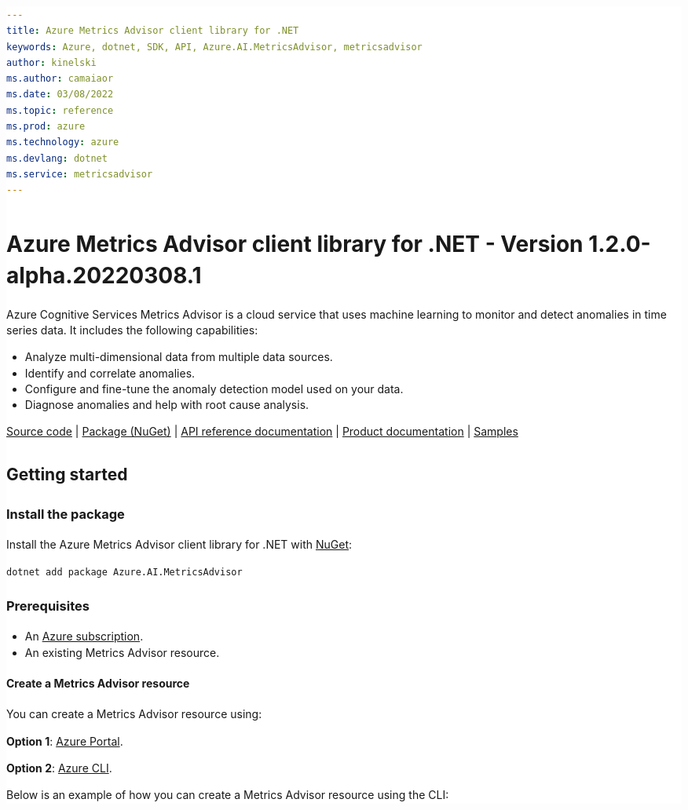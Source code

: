 ```yaml
---
title: Azure Metrics Advisor client library for .NET
keywords: Azure, dotnet, SDK, API, Azure.AI.MetricsAdvisor, metricsadvisor
author: kinelski
ms.author: camaiaor
ms.date: 03/08/2022
ms.topic: reference
ms.prod: azure
ms.technology: azure
ms.devlang: dotnet
ms.service: metricsadvisor
---
```

# Azure Metrics Advisor client library for .NET - Version 1.2.0-alpha.20220308.1 


Azure Cognitive Services Metrics Advisor is a cloud service that uses machine learning to monitor and detect anomalies in time series data. It includes the following capabilities:

- Analyze multi-dimensional data from multiple data sources.
- Identify and correlate anomalies.
- Configure and fine-tune the anomaly detection model used on your data.
- Diagnose anomalies and help with root cause analysis.

[Source code][metricsadv_client_src] | [Package (NuGet)][metricsadv_nuget_package] | [API reference documentation][metricsadv_refdocs] | [Product documentation][metricsadv_docs] | [Samples][metricsadv_samples]

## Getting started

### Install the package

Install the Azure Metrics Advisor client library for .NET with [NuGet][nuget]:

```dotnetcli
dotnet add package Azure.AI.MetricsAdvisor
```

### Prerequisites

* An [Azure subscription][azure_sub].
* An existing Metrics Advisor resource.

#### Create a Metrics Advisor resource

You can create a Metrics Advisor resource using:

**Option 1**: [Azure Portal][cognitive_resource_portal].

**Option 2**: [Azure CLI][cognitive_resource_cli].

Below is an example of how you can create a Metrics Advisor resource using the CLI:


[metricsadv_client_src]: https://github.com/Azure/azure-sdk-for-net/tree/main/sdk/metricsadvisor/Azure.AI.MetricsAdvisor/src
[metricsadv_docs]: https://docs.microsoft.com/azure/cognitive-services/metrics-advisor
[metricsadv_nuget_package]: https://www.nuget.org/packages/Azure.AI.MetricsAdvisor
[metricsadv_refdocs]: https://aka.ms/azsdk/net/docs/ref/metricsadvisor
[metricsadv_rest_api]: https://westus2.dev.cognitive.microsoft.com/docs/services/MetricsAdvisor
[metricsadv_samples]: https://github.com/Azure/azure-sdk-for-net/tree/main/sdk/metricsadvisor/Azure.AI.MetricsAdvisor/samples/README.md
[metricsadv_web_portal]: https://metricsadvisor.azurewebsites.net
[metrics_advisor_admin_client_class]: https://github.com/Azure/azure-sdk-for-net/blob/main/sdk/metricsadvisor/Azure.AI.MetricsAdvisor/src/MetricsAdvisorAdministrationClient.cs
[metrics_advisor_client_class]: https://github.com/Azure/azure-sdk-for-net/blob/main/sdk/metricsadvisor/Azure.AI.MetricsAdvisor/src/MetricsAdvisorClient.cs
[metricsadv-sample1]: https://github.com/Azure/azure-sdk-for-net/tree/main/sdk/metricsadvisor/Azure.AI.MetricsAdvisor/tests/Samples/Sample01_DataFeedCrudOperations.cs
[metricsadv-sample2]: https://github.com/Azure/azure-sdk-for-net/tree/main/sdk/metricsadvisor/Azure.AI.MetricsAdvisor/tests/Samples/Sample02_CredentialEntityCrudOperations.cs
[metricsadv-sample3]: https://github.com/Azure/azure-sdk-for-net/tree/main/sdk/metricsadvisor/Azure.AI.MetricsAdvisor/tests/Samples/Sample03_DataFeedIngestionOperations.cs
[metricsadv-sample4]: https://github.com/Azure/azure-sdk-for-net/tree/main/sdk/metricsadvisor/Azure.AI.MetricsAdvisor/tests/Samples/Sample04_DetectionConfigurationCrudOperations.cs
[metricsadv-sample5]: https://github.com/Azure/azure-sdk-for-net/tree/main/sdk/metricsadvisor/Azure.AI.MetricsAdvisor/tests/Samples/Sample05_HookCrudOperations.cs
[metricsadv-sample6]: https://github.com/Azure/azure-sdk-for-net/tree/main/sdk/metricsadvisor/Azure.AI.MetricsAdvisor/tests/Samples/Sample06_AlertConfigurationCrudOperations.cs
[metricsadv-sample7]: https://github.com/Azure/azure-sdk-for-net/tree/main/sdk/metricsadvisor/Azure.AI.MetricsAdvisor/tests/Samples/Sample07_QueryTriggeredAlerts.cs
[metricsadv-sample8]: https://github.com/Azure/azure-sdk-for-net/tree/main/sdk/metricsadvisor/Azure.AI.MetricsAdvisor/tests/Samples/Sample08_QueryDetectedAnomalies.cs
[metricsadv-sample9]: https://github.com/Azure/azure-sdk-for-net/tree/main/sdk/metricsadvisor/Azure.AI.MetricsAdvisor/tests/Samples/Sample09_QueryIncidentsAndRootCauses.cs
[metricsadv-sample10]: https://github.com/Azure/azure-sdk-for-net/tree/main/sdk/metricsadvisor/Azure.AI.MetricsAdvisor/tests/Samples/Sample10_QueryTimeSeriesInformation.cs
[metricsadv-sample11]: https://github.com/Azure/azure-sdk-for-net/tree/main/sdk/metricsadvisor/Azure.AI.MetricsAdvisor/tests/Samples/Sample11_FeedbackCrudOperations.cs
[aad_grant_access]: https://docs.microsoft.com/azure/cognitive-services/authentication#assign-a-role-to-a-service-principal
[azure_identity]: https://github.com/Azure/azure-sdk-for-net/blob/main/sdk/identity/Azure.Identity/README.md
[cognitive_resource_cli]: https://docs.microsoft.com/azure/cognitive-services/cognitive-services-apis-create-account-cli
[cognitive_resource_portal]: https://docs.microsoft.com/azure/cognitive-services/cognitive-services-apis-create-account
[DefaultAzureCredential]: https://github.com/Azure/azure-sdk-for-net/blob/main/sdk/identity/Azure.Identity/README.md#defaultazurecredential
[register_aad_app]: https://docs.microsoft.com/azure/cognitive-services/authentication#assign-a-role-to-a-service-principal
[metricsadv_authentication]: https://aka.ms/metricsadvisor/authentication
[logging]: https://github.com/Azure/azure-sdk-for-net/tree/main/sdk/core/Azure.Core/samples/Diagnostics.md
[azure_cli]: https://docs.microsoft.com/cli/azure
[azure_portal]: https://portal.azure.com
[azure_sub]: https://azure.microsoft.com/free/dotnet/
[nuget]: https://www.nuget.org
[cla]: https://cla.microsoft.com
[coc_contact]: mailto:opencode@microsoft.com
[coc_faq]: https://opensource.microsoft.com/codeofconduct/faq
[code_of_conduct]: https://opensource.microsoft.com/codeofconduct